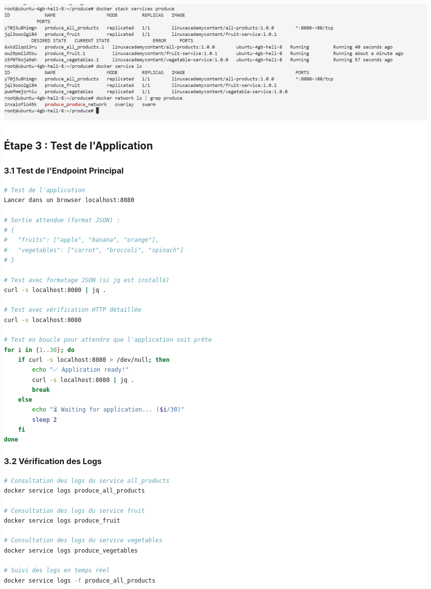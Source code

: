 ![alt text](image-3.png)
---

## Étape 3 : Test de l'Application

### 3.1 Test de l'Endpoint Principal
```bash
# Test de l'application 
Lancer dans un browser localhost:8080

# Sortie attendue (format JSON) :
# {
#   "fruits": ["apple", "banana", "orange"],
#   "vegetables": ["carrot", "broccoli", "spinach"]
# }

# Test avec formatage JSON (si jq est installé)
curl -s localhost:8080 | jq .

# Test avec vérification HTTP détaillée
curl -v localhost:8080

# Test en boucle pour attendre que l'application soit prête
for i in {1..30}; do
    if curl -s localhost:8080 > /dev/null; then
        echo "✅ Application ready!"
        curl -s localhost:8080 | jq .
        break
    else
        echo "⏳ Waiting for application... ($i/30)"
        sleep 2
    fi
done
```

### 3.2 Vérification des Logs
```bash
# Consultation des logs du service all_products
docker service logs produce_all_products

# Consultation des logs du service fruit  
docker service logs produce_fruit

# Consultation des logs du service vegetables
docker service logs produce_vegetables

# Suivi des logs en temps réel
docker service logs -f produce_all_products
```